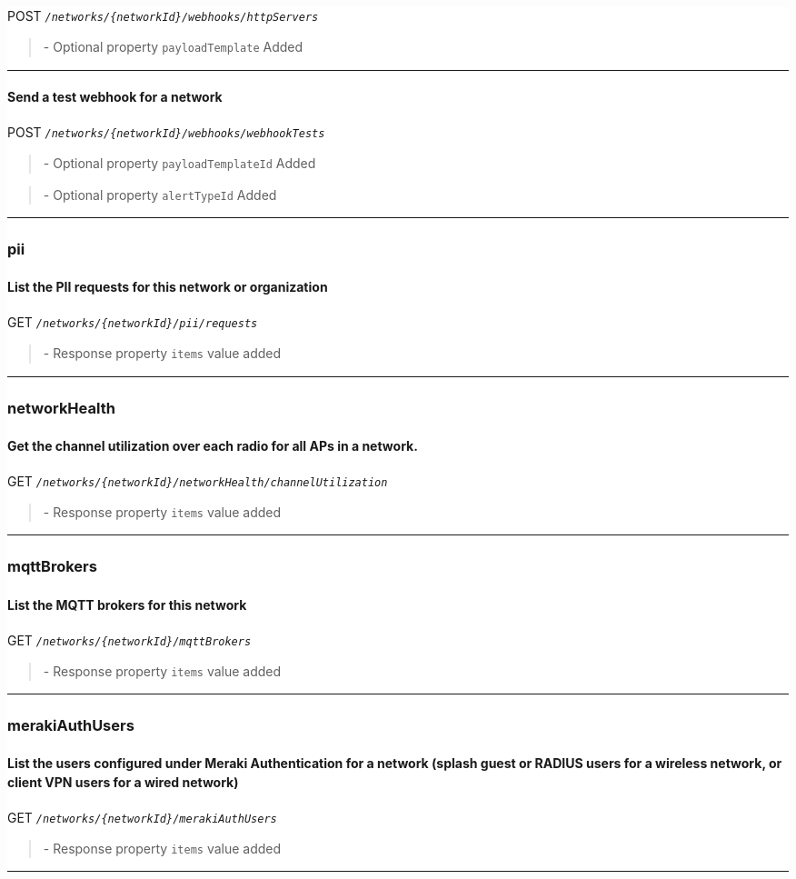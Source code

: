 POST _`/networks/{networkId}/webhooks/httpServers`_

> \- Optional property `payloadTemplate` Added

* * *

#### Send a test webhook for a network

POST _`/networks/{networkId}/webhooks/webhookTests`_

> \- Optional property `payloadTemplateId` Added

> \- Optional property `alertTypeId` Added

* * *

### pii

#### List the PII requests for this network or organization

GET _`/networks/{networkId}/pii/requests`_

> \- Response property `items` value added

* * *

### networkHealth

#### Get the channel utilization over each radio for all APs in a network.

GET _`/networks/{networkId}/networkHealth/channelUtilization`_

> \- Response property `items` value added

* * *

### mqttBrokers

#### List the MQTT brokers for this network

GET _`/networks/{networkId}/mqttBrokers`_

> \- Response property `items` value added

* * *

### merakiAuthUsers

#### List the users configured under Meraki Authentication for a network (splash guest or RADIUS users for a wireless network, or client VPN users for a wired network)

GET _`/networks/{networkId}/merakiAuthUsers`_

> \- Response property `items` value added

* * *
